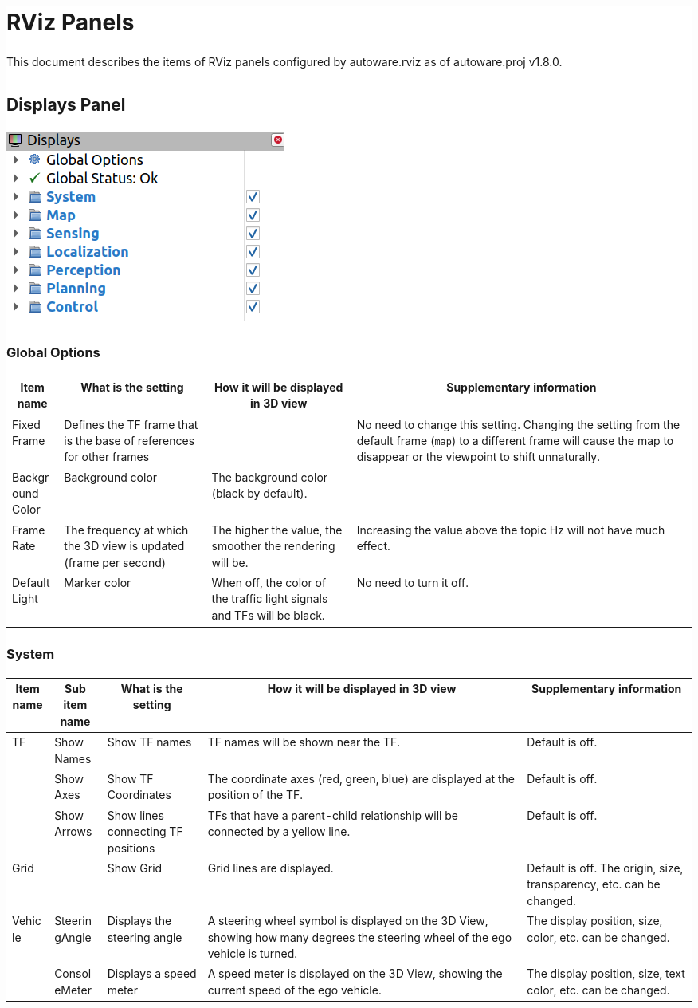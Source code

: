 # RViz Panels

This document describes the items of RViz panels configured by autoware.rviz as of autoware.proj v1.8.0.

## Displays Panel

![Displays Panel](image/rviz_displays.png)

### Global Options

| Item name        | What is the setting                                                  | How it will be displayed in 3D view                                     | Supplementary information                                                                                                                                                       |
| ---------------- | -------------------------------------------------------------------- | ----------------------------------------------------------------------- | ------------------------------------------------------------------------------------------------------------------------------------------------------------------------------- |
| Fixed Frame      | Defines the TF frame that is the base of references for other frames |                                                                         | No need to change this setting. Changing the setting from the default frame (`map`) to a different frame will cause the map to disappear or the viewpoint to shift unnaturally. |
| Background Color | Background color                                                     | The background color (black by default).                                |                                                                                                                                                                                 |
| Frame Rate       | The frequency at which the 3D view is updated (frame per second)     | The higher the value, the smoother the rendering will be.               | Increasing the value above the topic Hz will not have much effect.                                                                                                              |
| Default Light    | Marker color                                                         | When off, the color of the traffic light signals and TFs will be black. | No need to turn it off.                                                                                                                                                         |

### System

| Item name | Sub item name    | What is the setting                         | How it will be displayed in 3D view                                                                                                       | Supplementary information                                                                                                                                                                                  |
| --------- | ---------------- | ------------------------------------------- | ----------------------------------------------------------------------------------------------------------------------------------------- | ---------------------------------------------------------------------------------------------------------------------------------------------------------------------------------------------------------- |
| TF        | Show Names       | Show TF names                               | TF names will be shown near the TF.                                                                                                       | Default is off.                                                                                                                                                                                            |
|           | Show Axes        | Show TF Coordinates                         | The coordinate axes (red, green, blue) are displayed at the position of the TF.                                                           | Default is off.                                                                                                                                                                                            |
|           | Show Arrows      | Show lines connecting TF positions          | TFs that have a parent-child relationship will be connected by a yellow line.                                                             | Default is off.                                                                                                                                                                                            |
| Grid      |                  | Show Grid                                   | Grid lines are displayed.                                                                                                                 | Default is off. The origin, size, transparency, etc. can be changed.                                                                                                                                       |
| Vehicle   | SteeringAngle    | Displays the steering angle                 | A steering wheel symbol is displayed on the 3D View, showing how many degrees the steering wheel of the ego vehicle is turned.            | The display position, size, color, etc. can be changed.                                                                                                                                                    |
|           | ConsoleMeter     | Displays a speed meter                      | A speed meter is displayed on the 3D View, showing the current speed of the ego vehicle.                                                  | The display position, size, text color, etc. can be changed.                                                                                                                                               |